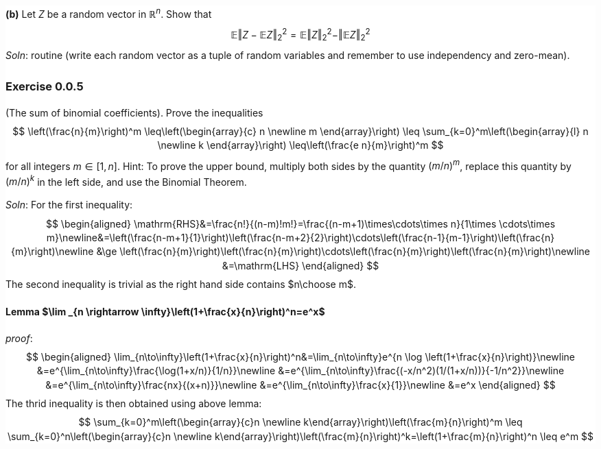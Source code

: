 **(b)** Let $Z$ be a random vector in $\mathbb{R}^n$. Show that
$$
\mathbb{E}\Vert Z-\mathbb{E} Z\Vert_2^2=\mathbb{E}\Vert Z\Vert_2^2-\Vert\mathbb{E} Z\Vert_2^2
$$
*Soln*: routine (write each random vector as a tuple of random variables and remember to use independency and zero-mean).

### Exercise 0.0.5

(The sum of binomial coefficients). Prove the inequalities
$$
\left(\frac{n}{m}\right)^m \leq\left(\begin{array}{c}
n \newline
m
\end{array}\right) \leq \sum_{k=0}^m\left(\begin{array}{l}
n \newline
k
\end{array}\right) \leq\left(\frac{e n}{m}\right)^m
$$
for all integers $m \in[1, n]$.
Hint: To prove the upper bound, multiply both sides by the quantity $(m / n)^m$, replace this quantity by $(m / n)^k$ in the left side, and use the Binomial Theorem.

*Soln*: For the first inequality:
$$
\begin{aligned}
\mathrm{RHS}&=\frac{n!}{(n-m)!m!}=\frac{(n-m+1)\times\cdots\times n}{1\times \cdots\times m}\newline&=\left(\frac{n-m+1}{1}\right)\left(\frac{n-m+2}{2}\right)\cdots\left(\frac{n-1}{m-1}\right)\left(\frac{n}{m}\right)\newline
&\ge \left(\frac{n}{m}\right)\left(\frac{n}{m}\right)\cdots\left(\frac{n}{m}\right)\left(\frac{n}{m}\right)\newline
&=\mathrm{LHS}
\end{aligned}
$$
The second inequality is trivial as the right hand side contains $n\choose m$.

#### Lemma $\lim _{n \rightarrow \infty}\left(1+\frac{x}{n}\right)^n=e^x$

*proof*: 
$$
\begin{aligned}
\lim_{n\to\infty}\left(1+\frac{x}{n}\right)^n&=\lim_{n\to\infty}e^{n \log \left(1+\frac{x}{n}\right)}\newline
&=e^{\lim_{n\to\infty}\frac{\log(1+x/n)}{1/n}}\newline
&=e^{\lim_{n\to\infty}\frac{(-x/n^2)(1/(1+x/n))}{-1/n^2}}\newline
&=e^{\lim_{n\to\infty}\frac{nx}{(x+n)}}\newline
&=e^{\lim_{n\to\infty}\frac{x}{1}}\newline
&=e^x
\end{aligned}
$$
The thrid inequality is then obtained using above lemma:
$$
\sum_{k=0}^m\left(\begin{array}{c}n \newline k\end{array}\right)\left(\frac{m}{n}\right)^m \leq \sum_{k=0}^n\left(\begin{array}{c}n \newline k\end{array}\right)\left(\frac{m}{n}\right)^k=\left(1+\frac{m}{n}\right)^n \leq e^m
$$
